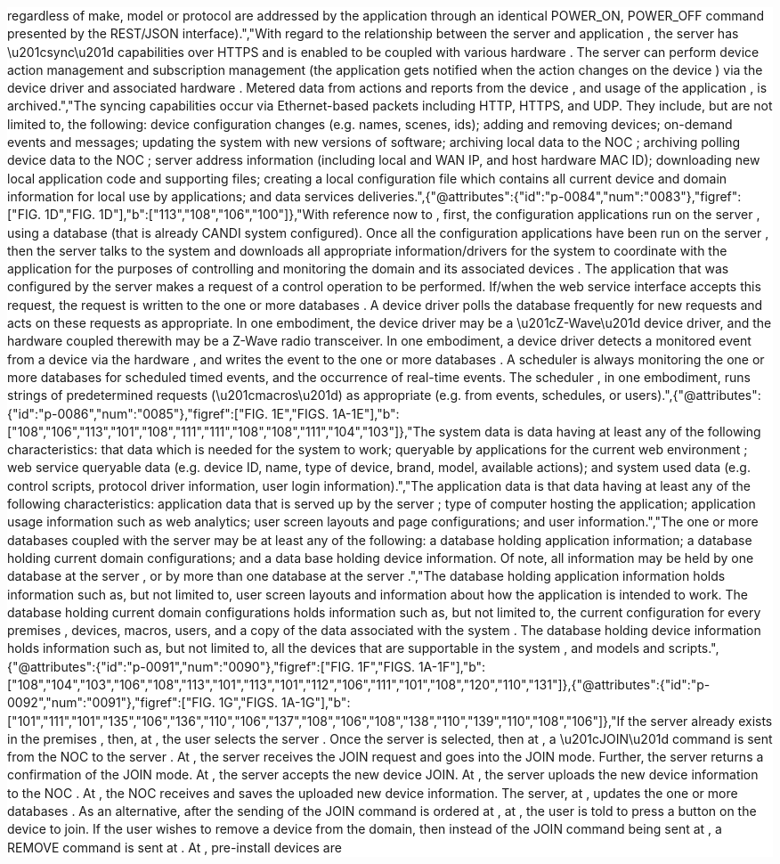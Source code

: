 regardless of make, model or protocol are addressed by the application  through an identical POWER_ON, POWER_OFF command presented by the REST\/JSON interface).","With regard to the relationship between the server  and application , the server  has \u201csync\u201d capabilities over HTTPS and is enabled to be coupled with various hardware . The server  can perform device action management and subscription management (the application  gets notified when the action changes on the device ) via the device driver  and associated hardware . Metered data from actions and reports from the device , and usage of the application , is archived.","The syncing  capabilities occur via Ethernet-based packets including HTTP, HTTPS, and UDP. They include, but are not limited to, the following: device configuration changes (e.g. names, scenes, ids); adding and removing devices; on-demand events and messages; updating the system  with new versions of software; archiving local data to the NOC ; archiving polling device data to the NOC ; server address information (including local and WAN IP, and host hardware MAC ID); downloading new local application  code and supporting files; creating a local configuration file which contains all current device and domain information for local use by applications; and data services deliveries.",{"@attributes":{"id":"p-0084","num":"0083"},"figref":["FIG. 1D","FIG. 1D"],"b":["113","108","106","100"]},"With reference now to , first, the configuration applications run on the server , using a database  (that is already CANDI system  configured). Once all the configuration applications have been run on the server , then the server  talks to the system  and downloads all appropriate information\/drivers for the system  to coordinate with the application  for the purposes of controlling and monitoring the domain  and its associated devices . The application  that was configured by the server  makes a request of a control operation to be performed. If\/when the web service interface  accepts this request, the request is written to the one or more databases . A device driver  polls the database  frequently for new requests and acts on these requests as appropriate. In one embodiment, the device driver  may be a \u201cZ-Wave\u201d device driver, and the hardware  coupled therewith may be a Z-Wave radio transceiver. In one embodiment, a device driver  detects a monitored event from a device  via the hardware , and writes the event to the one or more databases . A scheduler  is always monitoring the one or more databases  for scheduled timed events, and the occurrence of real-time events. The scheduler , in one embodiment, runs strings of predetermined requests (\u201cmacros\u201d) as appropriate (e.g. from events, schedules, or users).",{"@attributes":{"id":"p-0086","num":"0085"},"figref":["FIG. 1E","FIGS. 1A-1E"],"b":["108","106","113","101","108","111","111","108","108","111","104","103"]},"The system  data is data having at least any of the following characteristics: that data which is needed for the system  to work; queryable by applications for the current web environment ; web service queryable data (e.g. device ID, name, type of device, brand, model, available actions); and system  used data (e.g. control scripts, protocol driver information, user login information).","The application data is that data having at least any of the following characteristics: application data that is served up by the server ; type of computer hosting the application; application usage information such as web analytics; user screen layouts and page configurations; and user information.","The one or more databases  coupled with the server  may be at least any of the following: a database holding application information; a database holding current domain configurations; and a data base holding device information. Of note, all information may be held by one database at the server , or by more than one database  at the server .","The database holding application information holds information such as, but not limited to, user screen layouts and information about how the application is intended to work. The database holding current domain configurations holds information such as, but not limited to, the current configuration for every premises , devices, macros, users, and a copy of the data associated with the system . The database holding device information holds information such as, but not limited to, all the devices that are supportable in the system , and models and scripts.",{"@attributes":{"id":"p-0091","num":"0090"},"figref":["FIG. 1F","FIGS. 1A-1F"],"b":["108","104","103","106","108","113","101","113","101","112","106","111","101","108","120","110","131"]},{"@attributes":{"id":"p-0092","num":"0091"},"figref":["FIG. 1G","FIGS. 1A-1G"],"b":["101","111","101","135","106","136","110","106","137","108","106","108","138","110","139","110","108","106"]},"If the server  already exists in the premises , then, at , the user selects the server . Once the server  is selected, then at , a \u201cJOIN\u201d command is sent from the NOC  to the server . At , the server  receives the JOIN request and goes into the JOIN mode. Further, the server  returns a confirmation of the JOIN mode. At , the server  accepts the new device JOIN. At , the server  uploads the new device information to the NOC . At , the NOC  receives and saves the uploaded new device information. The server, at , updates the one or more databases . As an alternative, after the sending of the JOIN command is ordered at , at , the user is told to press a button on the device  to join. If the user wishes to remove a device from the domain, then instead of the JOIN command being sent at , a REMOVE command is sent at . At , pre-install devices are